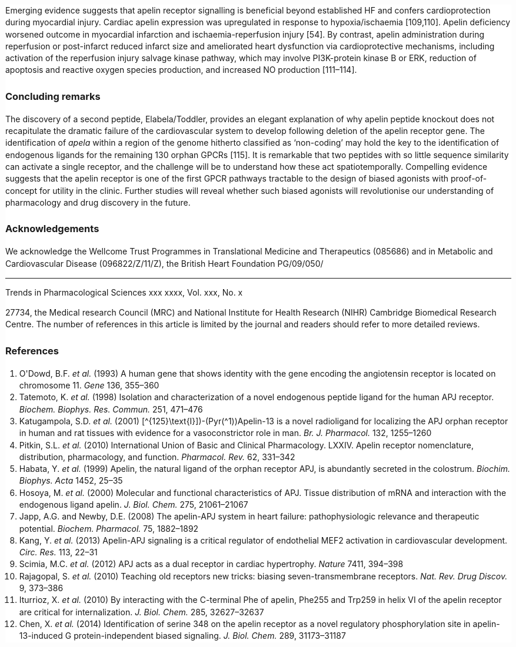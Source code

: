 Emerging evidence suggests that apelin receptor signalling is beneficial beyond established HF and confers cardioprotection during myocardial injury. Cardiac apelin expression was upregulated in response to hypoxia/ischaemia [109,110]. Apelin deficiency worsened outcome in myocardial infarction and ischaemia-reperfusion injury [54]. By contrast, apelin administration during reperfusion or post-infarct reduced infarct size and ameliorated heart dysfunction via cardioprotective mechanisms, including activation of the reperfusion injury salvage kinase pathway, which may involve PI3K-protein kinase B or ERK, reduction of apoptosis and reactive oxygen species production, and increased NO production [111–114].

### Concluding remarks

The discovery of a second peptide, Elabela/Toddler, provides an elegant explanation of why apelin peptide knockout does not recapitulate the dramatic failure of the cardiovascular system to develop following deletion of the apelin receptor gene. The identification of *apela* within a region of the genome hitherto classified as ‘non-coding’ may hold the key to the identification of endogenous ligands for the remaining 130 orphan GPCRs [115]. It is remarkable that two peptides with so little sequence similarity can activate a single receptor, and the challenge will be to understand how these act spatiotemporally. Compelling evidence suggests that the apelin receptor is one of the first GPCR pathways tractable to the design of biased agonists with proof-of-concept for utility in the clinic. Further studies will reveal whether such biased agonists will revolutionise our understanding of pharmacology and drug discovery in the future.

### Acknowledgements

We acknowledge the Wellcome Trust Programmes in Translational Medicine and Therapeutics (085686) and in Metabolic and Cardiovascular Disease (096822/Z/11/Z), the British Heart Foundation PG/09/050/

---

Trends in Pharmacological Sciences xxx xxxx, Vol. xxx, No. x

27734, the Medical research Council (MRC) and National Institute for Health Research (NIHR) Cambridge Biomedical Research Centre. The number of references in this article is limited by the journal and readers should refer to more detailed reviews.

### References

1. O'Dowd, B.F. *et al.* (1993) A human gene that shows identity with the gene encoding the angiotensin receptor is located on chromosome 11. *Gene* 136, 355–360
2. Tatemoto, K. *et al.* (1998) Isolation and characterization of a novel endogenous peptide ligand for the human APJ receptor. *Biochem. Biophys. Res. Commun.* 251, 471–476
3. Katugampola, S.D. *et al.* (2001) \[^{125}\text{I}]\)-(Pyr\(^1\))Apelin-13 is a novel radioligand for localizing the APJ orphan receptor in human and rat tissues with evidence for a vasoconstrictor role in man. *Br. J. Pharmacol.* 132, 1255–1260
4. Pitkin, S.L. *et al.* (2010) International Union of Basic and Clinical Pharmacology. LXXIV. Apelin receptor nomenclature, distribution, pharmacology, and function. *Pharmacol. Rev.* 62, 331–342
5. Habata, Y. *et al.* (1999) Apelin, the natural ligand of the orphan receptor APJ, is abundantly secreted in the colostrum. *Biochim. Biophys. Acta* 1452, 25–35
6. Hosoya, M. *et al.* (2000) Molecular and functional characteristics of APJ. Tissue distribution of mRNA and interaction with the endogenous ligand apelin. *J. Biol. Chem.* 275, 21061–21067
7. Japp, A.G. and Newby, D.E. (2008) The apelin-APJ system in heart failure: pathophysiologic relevance and therapeutic potential. *Biochem. Pharmacol.* 75, 1882–1892
8. Kang, Y. *et al.* (2013) Apelin-APJ signaling is a critical regulator of endothelial MEF2 activation in cardiovascular development. *Circ. Res.* 113, 22–31
9. Scimia, M.C. *et al.* (2012) APJ acts as a dual receptor in cardiac hypertrophy. *Nature* 7411, 394–398
10. Rajagopal, S. *et al.* (2010) Teaching old receptors new tricks: biasing seven-transmembrane receptors. *Nat. Rev. Drug Discov.* 9, 373–386
11. Iturrioz, X. *et al.* (2010) By interacting with the C-terminal Phe of apelin, Phe255 and Trp259 in helix VI of the apelin receptor are critical for internalization. *J. Biol. Chem.* 285, 32627–32637
12. Chen, X. *et al.* (2014) Identification of serine 348 on the apelin receptor as a novel regulatory phosphorylation site in apelin-13-induced G protein-independent biased signaling. *J. Biol. Chem.* 289, 31173–31187